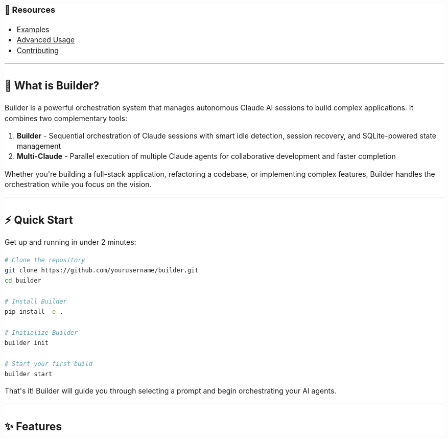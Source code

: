 </td>
<td width="33%" valign="top">

### 📖 Resources
- [Examples](#-examples)
- [Advanced Usage](#-advanced-usage)
- [Contributing](#-contributing)

</td>
</tr>
</table>

---

## 🎉 What is Builder?

Builder is a powerful orchestration system that manages autonomous Claude AI sessions to build complex applications. It combines two complementary tools:

1. **Builder** - Sequential orchestration of Claude sessions with smart idle detection, session recovery, and SQLite-powered state management
2. **Multi-Claude** - Parallel execution of multiple Claude agents for collaborative development and faster completion

Whether you're building a full-stack application, refactoring a codebase, or implementing complex features, Builder handles the orchestration while you focus on the vision.

---

## ⚡ Quick Start

Get up and running in under 2 minutes:

```bash
# Clone the repository
git clone https://github.com/yourusername/builder.git
cd builder

# Install Builder
pip install -e .

# Initialize Builder
builder init

# Start your first build
builder start
```

That's it! Builder will guide you through selecting a prompt and begin orchestrating your AI agents.

---

## ✨ Features
